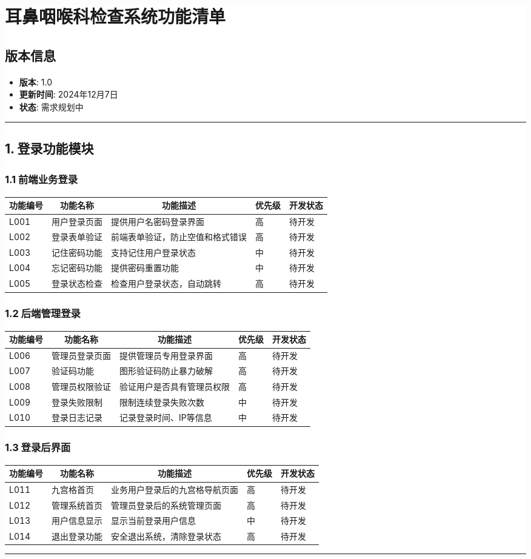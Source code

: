 # 耳鼻咽喉科检查系统功能清单

## 版本信息
- **版本**: 1.0
- **更新时间**: 2024年12月7日
- **状态**: 需求规划中

---

## 1. 登录功能模块

### 1.1 前端业务登录
| 功能编号 | 功能名称 | 功能描述 | 优先级 | 开发状态 |
|----------|----------|----------|---------|----------|
| L001 | 用户登录页面 | 提供用户名密码登录界面 | 高 | 待开发 |
| L002 | 登录表单验证 | 前端表单验证，防止空值和格式错误 | 高 | 待开发 |
| L003 | 记住密码功能 | 支持记住用户登录状态 | 中 | 待开发 |
| L004 | 忘记密码功能 | 提供密码重置功能 | 中 | 待开发 |
| L005 | 登录状态检查 | 检查用户登录状态，自动跳转 | 高 | 待开发 |

### 1.2 后端管理登录
| 功能编号 | 功能名称 | 功能描述 | 优先级 | 开发状态 |
|----------|----------|----------|---------|----------|
| L006 | 管理员登录页面 | 提供管理员专用登录界面 | 高 | 待开发 |
| L007 | 验证码功能 | 图形验证码防止暴力破解 | 高 | 待开发 |
| L008 | 管理员权限验证 | 验证用户是否具有管理员权限 | 高 | 待开发 |
| L009 | 登录失败限制 | 限制连续登录失败次数 | 中 | 待开发 |
| L010 | 登录日志记录 | 记录登录时间、IP等信息 | 中 | 待开发 |

### 1.3 登录后界面
| 功能编号 | 功能名称 | 功能描述 | 优先级 | 开发状态 |
|----------|----------|----------|---------|----------|
| L011 | 九宫格首页 | 业务用户登录后的九宫格导航页面 | 高 | 待开发 |
| L012 | 管理系统首页 | 管理员登录后的系统管理页面 | 高 | 待开发 |
| L013 | 用户信息显示 | 显示当前登录用户信息 | 中 | 待开发 |
| L014 | 退出登录功能 | 安全退出系统，清除登录状态 | 高 | 待开发 |

---
